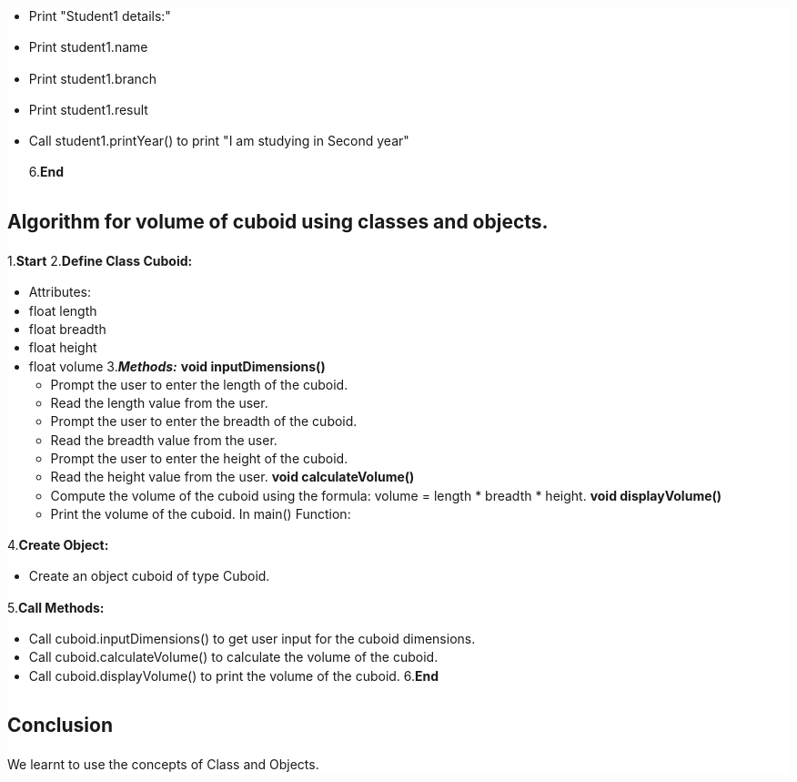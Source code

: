  - Print "Student1 details:"
 - Print student1.name
 - Print student1.branch
 - Print student1.result
 - Call student1.printYear() to print "I am studying in Second year"

   6.**End**

  ## Algorithm for volume of cuboid using classes and objects.
1.**Start**
2.**Define Class Cuboid:**
 - Attributes:
 - float length
 - float breadth
 - float height
 - float volume
3.***Methods:***
    **void inputDimensions()**
   - Prompt the user to enter the length of the cuboid.
   - Read the length value from the user.
   - Prompt the user to enter the breadth of the cuboid.
   - Read the breadth value from the user.
   - Prompt the user to enter the height of the cuboid.
   - Read the height value from the user.
    **void calculateVolume()**
   - Compute the volume of the cuboid using the formula: volume = length * breadth * height.
   **void displayVolume()**
    - Print the volume of the cuboid.
In main() Function:

4.**Create Object:**
 - Create an object cuboid of type Cuboid.

5.**Call Methods:**
   - Call cuboid.inputDimensions() to get user input for the cuboid dimensions.
   - Call cuboid.calculateVolume() to calculate the volume of the cuboid.
   - Call cuboid.displayVolume() to print the volume of the cuboid.
6.**End**

## Conclusion
We learnt to use the concepts of Class and Objects.

